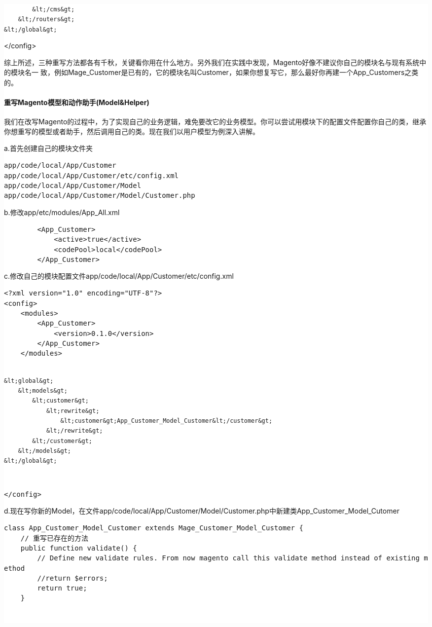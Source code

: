             &lt;/cms&gt;
        &lt;/routers&gt;	 
    &lt;/global&gt;
&lt;/config&gt;</pre>
</div>
</div>
综上所述，三种重写方法都各有千秋，关键看你用在什么地方。另外我们在实践中发现，Magento好像不建议你自己的模块名与现有系统中的模块名一 致，例如Mage_Customer是已有的，它的模块名叫Customer，如果你想复写它，那么最好你再建一个App_Customers之类的。

#### 重写Magento模型和动作助手(Model&amp;Helper)

我们在改写Magento的过程中，为了实现自己的业务逻辑，难免要改它的业务模型。你可以尝试用模块下的配置文件配置你自己的类，继承你想重写的模型或者助手，然后调用自己的类。现在我们以用户模型为例深入讲解。

a.首先创建自己的模块文件夹
<div>
<div>
<pre>app/code/local/App/Customer
app/code/local/App/Customer/etc/config.xml
app/code/local/App/Customer/Model
app/code/local/App/Customer/Model/Customer.php</pre>
</div>
</div>
b.修改app/etc/modules/App_All.xml
<div>
<div>
<pre>        &lt;App_Customer&gt;
            &lt;active&gt;true&lt;/active&gt;
            &lt;codePool&gt;local&lt;/codePool&gt;
        &lt;/App_Customer&gt;</pre>
</div>
</div>
c.修改自己的模块配置文件app/code/local/App/Customer/etc/config.xml
<div>
<div>
<pre>&lt;?xml version="1.0" encoding="UTF-8"?&gt;
&lt;config&gt;
	&lt;modules&gt;
		&lt;App_Customer&gt;
			&lt;version&gt;0.1.0&lt;/version&gt;
		&lt;/App_Customer&gt;
	&lt;/modules&gt;

	&lt;global&gt;
		&lt;models&gt;
			&lt;customer&gt;
				&lt;rewrite&gt;
					&lt;customer&gt;App_Customer_Model_Customer&lt;/customer&gt;
				&lt;/rewrite&gt;
			&lt;/customer&gt;
		&lt;/models&gt;
	&lt;/global&gt;
&lt;/config&gt;</pre>
</div>
</div>
d.现在写你新的Model，在文件app/code/local/App/Customer/Model/Customer.php中新建类App_Customer_Model_Cutomer
<div>
<div>
<pre>class App_Customer_Model_Customer extends Mage_Customer_Model_Customer {
	// 重写已存在的方法
	public function validate() {
		// Define new validate rules. From now magento call this validate method instead of existing method
		//return $errors;
		return true;
	}